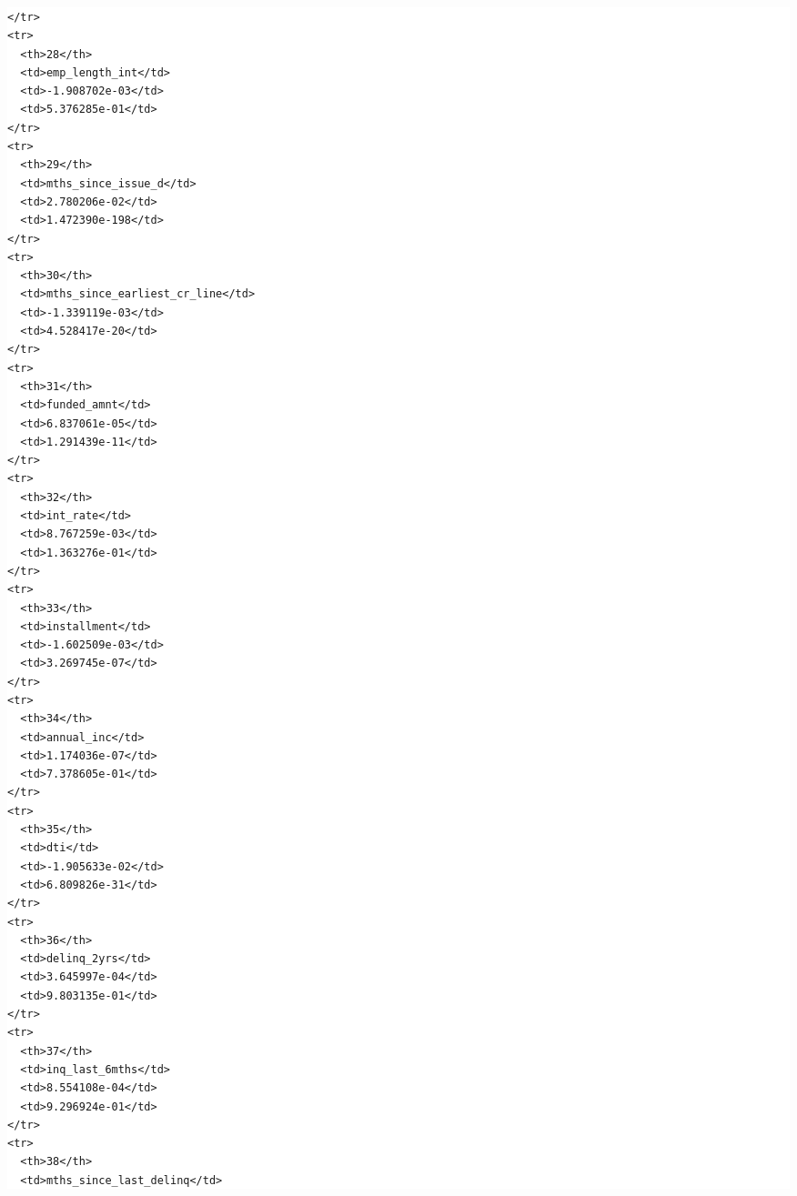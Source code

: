     </tr>
    <tr>
      <th>28</th>
      <td>emp_length_int</td>
      <td>-1.908702e-03</td>
      <td>5.376285e-01</td>
    </tr>
    <tr>
      <th>29</th>
      <td>mths_since_issue_d</td>
      <td>2.780206e-02</td>
      <td>1.472390e-198</td>
    </tr>
    <tr>
      <th>30</th>
      <td>mths_since_earliest_cr_line</td>
      <td>-1.339119e-03</td>
      <td>4.528417e-20</td>
    </tr>
    <tr>
      <th>31</th>
      <td>funded_amnt</td>
      <td>6.837061e-05</td>
      <td>1.291439e-11</td>
    </tr>
    <tr>
      <th>32</th>
      <td>int_rate</td>
      <td>8.767259e-03</td>
      <td>1.363276e-01</td>
    </tr>
    <tr>
      <th>33</th>
      <td>installment</td>
      <td>-1.602509e-03</td>
      <td>3.269745e-07</td>
    </tr>
    <tr>
      <th>34</th>
      <td>annual_inc</td>
      <td>1.174036e-07</td>
      <td>7.378605e-01</td>
    </tr>
    <tr>
      <th>35</th>
      <td>dti</td>
      <td>-1.905633e-02</td>
      <td>6.809826e-31</td>
    </tr>
    <tr>
      <th>36</th>
      <td>delinq_2yrs</td>
      <td>3.645997e-04</td>
      <td>9.803135e-01</td>
    </tr>
    <tr>
      <th>37</th>
      <td>inq_last_6mths</td>
      <td>8.554108e-04</td>
      <td>9.296924e-01</td>
    </tr>
    <tr>
      <th>38</th>
      <td>mths_since_last_delinq</td>